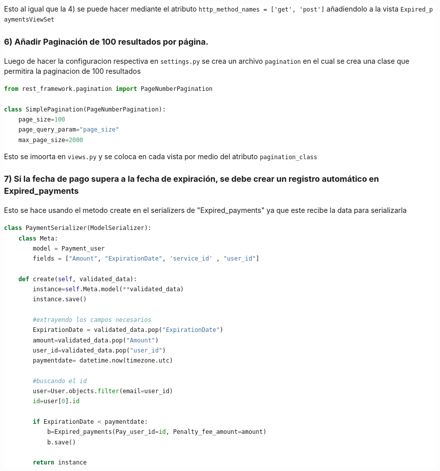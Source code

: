 Esto al igual que la 4) se puede hacer mediante el atributo `http_method_names = ['get', 'post']` añadiendolo a la vista `Expired_paymentsViewSet`


### **6) Añadir Paginación de 100 resultados por página.** 


Luego de hacer la configuracion respectiva en `settings.py` se crea un archivo `pagination` en el cual se crea una clase que permitira la paginacion de 100 resultados

```python
from rest_framework.pagination import PageNumberPagination

class SimplePagination(PageNumberPagination):
    page_size=100
    page_query_param="page_size"
    max_page_size=2000


```

Esto se imoorta en `views.py` y se coloca en cada vista por medio del atributo `pagination_class`


### **7) Si la fecha de pago supera a la fecha de expiración, se debe crear un registro automático en Expired_payments**

Esto se hace usando el metodo create en el serializers de "Expired_payments" ya que este recibe la data para serializarla

```python
class PaymentSerializer(ModelSerializer):
    class Meta:
        model = Payment_user
        fields = ["Amount", "ExpirationDate", 'service_id' , "user_id"]

    def create(self, validated_data):
        instance=self.Meta.model(**validated_data)
        instance.save()

        #extrayendo los campos necesarios
        ExpirationDate = validated_data.pop("ExpirationDate")
        amount=validated_data.pop("Amount")
        user_id=validated_data.pop("user_id")
        paymentdate= datetime.now(timezone.utc)

        #buscando el id   
        user=User.objects.filter(email=user_id)
        id=user[0].id

        if ExpirationDate < paymentdate:
            b=Expired_payments(Pay_user_id=id, Penalty_fee_amount=amount)
            b.save()

        return instance

```
